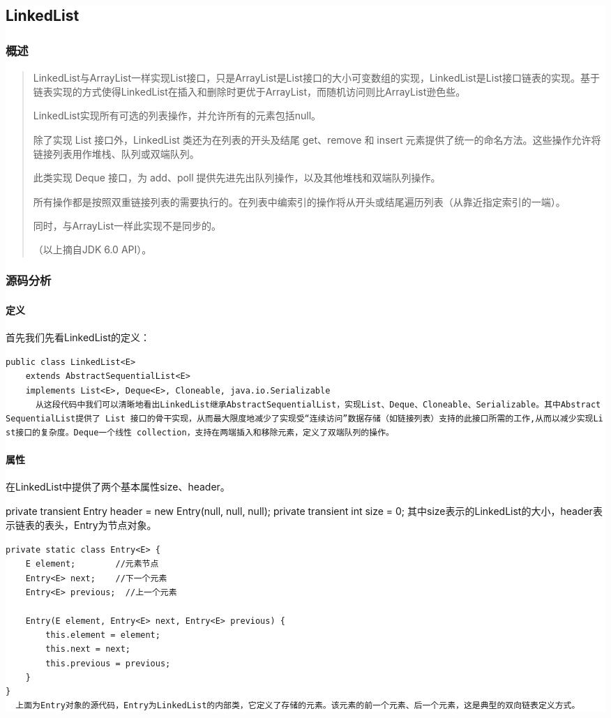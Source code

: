 ## LinkedList
### 概述
> 
>   LinkedList与ArrayList一样实现List接口，只是ArrayList是List接口的大小可变数组的实现，LinkedList是List接口链表的实现。基于链表实现的方式使得LinkedList在插入和删除时更优于ArrayList，而随机访问则比ArrayList逊色些。
> 
>   LinkedList实现所有可选的列表操作，并允许所有的元素包括null。
> 
>   除了实现 List 接口外，LinkedList 类还为在列表的开头及结尾 get、remove 和 insert 元素提供了统一的命名方法。这些操作允许将链接列表用作堆栈、队列或双端队列。
> 
>   此类实现 Deque 接口，为 add、poll 提供先进先出队列操作，以及其他堆栈和双端队列操作。
> 
>   所有操作都是按照双重链接列表的需要执行的。在列表中编索引的操作将从开头或结尾遍历列表（从靠近指定索引的一端）。
> 
>   同时，与ArrayList一样此实现不是同步的。
> 
>   （以上摘自JDK 6.0 API）。

### 源码分析

#### 定义

  首先我们先看LinkedList的定义：

    public class LinkedList<E>
        extends AbstractSequentialList<E>
        implements List<E>, Deque<E>, Cloneable, java.io.Serializable
          从这段代码中我们可以清晰地看出LinkedList继承AbstractSequentialList，实现List、Deque、Cloneable、Serializable。其中AbstractSequentialList提供了 List 接口的骨干实现，从而最大限度地减少了实现受“连续访问”数据存储（如链接列表）支持的此接口所需的工作,从而以减少实现List接口的复杂度。Deque一个线性 collection，支持在两端插入和移除元素，定义了双端队列的操作。

#### 属性

在LinkedList中提供了两个基本属性size、header。

private transient Entry<E> header = new Entry<E>(null, null, null);
private transient int size = 0;
其中size表示的LinkedList的大小，header表示链表的表头，Entry为节点对象。

    private static class Entry<E> {
        E element;        //元素节点
        Entry<E> next;    //下一个元素
        Entry<E> previous;  //上一个元素
    
        Entry(E element, Entry<E> next, Entry<E> previous) {
            this.element = element;
            this.next = next;
            this.previous = previous;
        }
    }
      上面为Entry对象的源代码，Entry为LinkedList的内部类，它定义了存储的元素。该元素的前一个元素、后一个元素，这是典型的双向链表定义方式。
